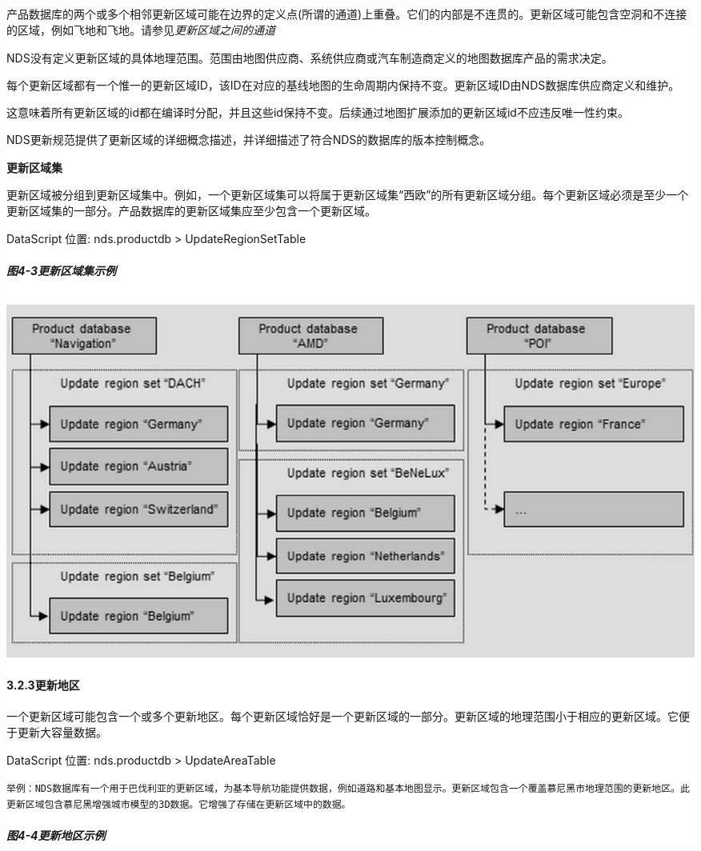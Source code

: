 
产品数据库的两个或多个相邻更新区域可能在边界的定义点(所谓的通道)上重叠。它们的内部是不连贯的。更新区域可能包含空洞和不连接的区域，例如飞地和飞地。请参见*更新区域之间的通道*

NDS没有定义更新区域的具体地理范围。范围由地图供应商、系统供应商或汽车制造商定义的地图数据库产品的需求决定。

每个更新区域都有一个惟一的更新区域ID，该ID在对应的基线地图的生命周期内保持不变。更新区域ID由NDS数据库供应商定义和维护。

这意味着所有更新区域的id都在编译时分配，并且这些id保持不变。后续通过地图扩展添加的更新区域id不应违反唯一性约束。

NDS更新规范提供了更新区域的详细概念描述，并详细描述了符合NDS的数据库的版本控制概念。

**更新区域集**

更新区域被分组到更新区域集中。例如，一个更新区域集可以将属于更新区域集“西欧”的所有更新区域分组。每个更新区域必须是至少一个更新区域集的一部分。产品数据库的更新区域集应至少包含一个更新区域。

DataScript 位置: nds.productdb > UpdateRegionSetTable

###### **图4-3更新区域集示例**
![图4-3更新区域集示例](./images/图4-3更新区域集示例.png "图4-3更新区域集示例")

#### **3.2.3更新地区**

一个更新区域可能包含一个或多个更新地区。每个更新区域恰好是一个更新区域的一部分。更新区域的地理范围小于相应的更新区域。它便于更新大容量数据。

DataScript 位置: nds.productdb > UpdateAreaTable

    举例：NDS数据库有一个用于巴伐利亚的更新区域，为基本导航功能提供数据，例如道路和基本地图显示。更新区域包含一个覆盖慕尼黑市地理范围的更新地区。此更新区域包含慕尼黑增强城市模型的3D数据。它增强了存储在更新区域中的数据。

###### **图4-4更新地区示例**